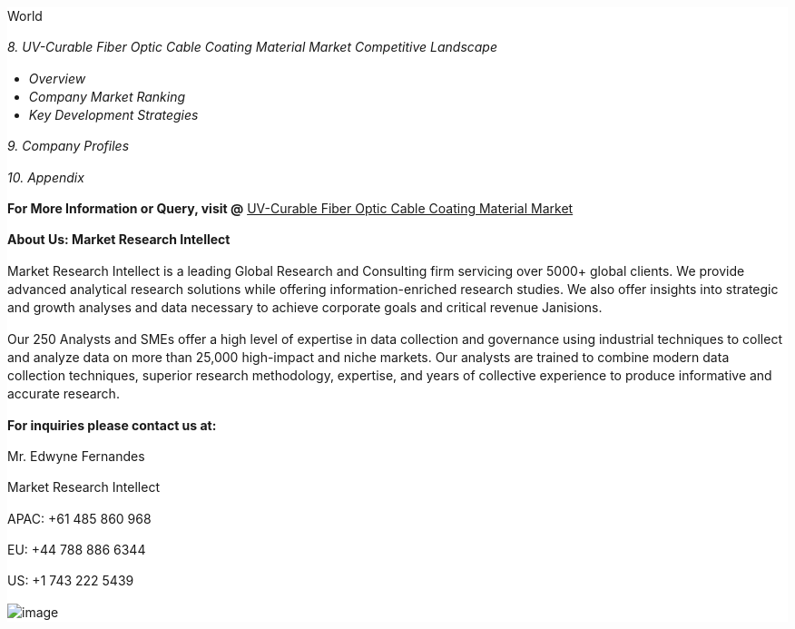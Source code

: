 World</span></em></li></ul><p><em><span class="font-[700]">8. UV-Curable Fiber Optic Cable Coating Material Market Competitive Landscape</span></em></p><ul><li><em><span class="">Overview</span></em></li><li><em><span class="">Company Market Ranking</span></em></li><li><em><span class="">Key Development Strategies</span></em></li></ul><p><em><span class="font-[700]">9. Company Profiles</span></em></p><p><em><span class="font-[700]">10. Appendix</span></em></p><p><span class="font-[700]"><strong>For More Information or Query, visit&nbsp;@</strong>&nbsp;</span><span class="font-[700]"><a href="https://www.marketresearchintellect.com/product/uv-curable-fiber-optic-cable-coating-material-market/?utm_source=Linkedin&utm_medium=863" target="_blank" data-tracking-control-name="article-ssr-frontend-pulse_little-text-block" data-tracking-will-navigate="" data-test-link="">UV-Curable Fiber Optic Cable Coating Material Market</a></span></p><p><strong><span class="font-[700]">About Us: Market Research Intellect</span></strong></p><p><span class="">Market Research Intellect is a leading Global Research and Consulting firm servicing over 5000+ global clients. We provide advanced analytical research solutions while offering information-enriched research studies.&nbsp;</span>We also offer insights into strategic and growth analyses and data necessary to achieve corporate goals and critical revenue Janisions.</p><p><span class="">Our 250 Analysts and SMEs offer a high level of expertise in data collection and governance using industrial techniques to collect and analyze data on more than 25,000 high-impact and niche markets. Our analysts are trained to combine modern data collection techniques, superior research methodology, expertise, and years of collective experience to produce informative and accurate research.</span></p><p><strong>For inquiries please contact us at:</strong></p><p>Mr. Edwyne Fernandes</p><p>Market Research Intellect</p><p>APAC: +61 485 860 968</p><p>EU: +44 788 886 6344</p><p>US: +1 743 222 5439</p>
![image](https://github.com/user-attachments/assets/6c7c6245-e875-4825-bc28-f3b78679d9b3)
